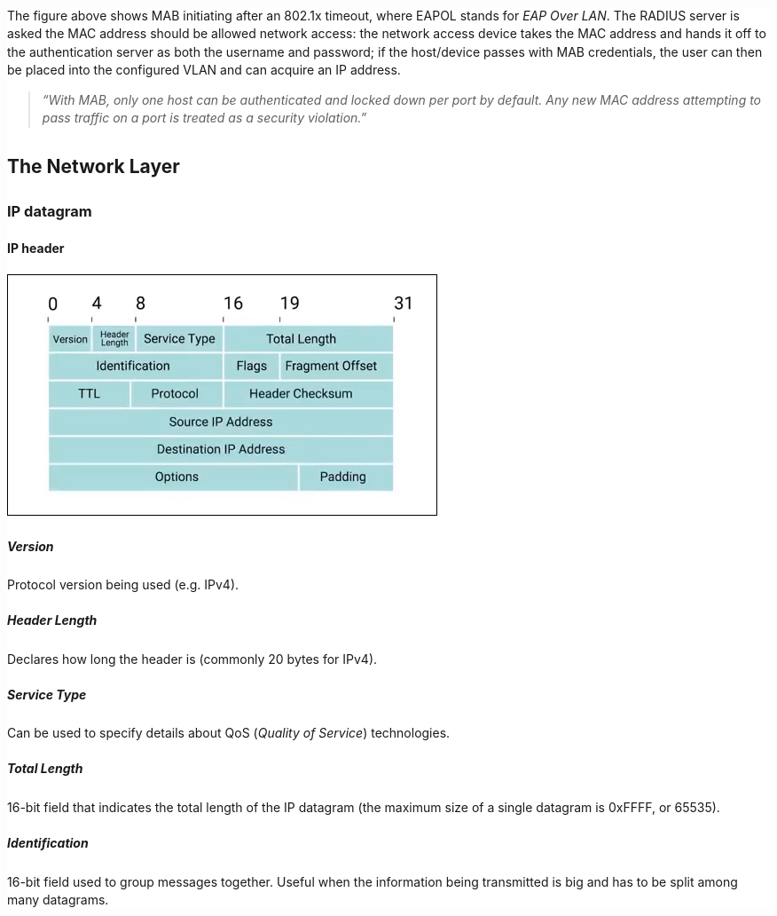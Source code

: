 The figure above shows MAB initiating after an 802.1x timeout, where EAPOL stands for *EAP Over LAN*. The RADIUS server is asked the MAC address should be allowed network access: the network access device takes the MAC address and hands it off to the authentication server as both the username and password; if the host/device passes with MAB credentials, the user can then be placed into the configured VLAN and can acquire an IP address.


> *“With MAB, only one host can be authenticated and locked down per port by default. Any new MAC address  attempting to pass traffic on a port is treated as a security violation.”*




## The Network Layer<br>

### IP datagram<br>

#### IP header

![8.png](images/8.png)
<br>

##### Version
Protocol version being used (e.g. IPv4).
<br>

##### Header Length
Declares how long the header is (commonly 20 bytes for IPv4).
<br>

##### Service Type
Can be used to specify details about QoS (*Quality of Service*) technologies.
<br>

##### Total Length
16-bit field that indicates the total length of the IP datagram (the maximum size of a single datagram is 0xFFFF, or 65535).
<br>

##### Identification
16-bit field used to group messages together. Useful when the information being transmitted is big and has to be split among many datagrams.
<br>
